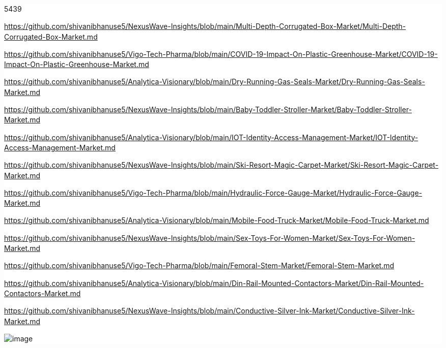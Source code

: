 5439</p><p><a href="https://github.com/shivanibhanuse5/NexusWave-Insights/blob/main/Multi-Depth-Corrugated-Box-Market/Multi-Depth-Corrugated-Box-Market.md">https://github.com/shivanibhanuse5/NexusWave-Insights/blob/main/Multi-Depth-Corrugated-Box-Market/Multi-Depth-Corrugated-Box-Market.md</a></p><p><a href="https://github.com/shivanibhanuse5/Vigo-Tech-Pharma/blob/main/COVID-19-Impact-On-Plastic-Greenhouse-Market/COVID-19-Impact-On-Plastic-Greenhouse-Market.md">https://github.com/shivanibhanuse5/Vigo-Tech-Pharma/blob/main/COVID-19-Impact-On-Plastic-Greenhouse-Market/COVID-19-Impact-On-Plastic-Greenhouse-Market.md</a></p><p><a href="https://github.com/shivanibhanuse5/Analytica-Visionary/blob/main/Dry-Running-Gas-Seals-Market/Dry-Running-Gas-Seals-Market.md">https://github.com/shivanibhanuse5/Analytica-Visionary/blob/main/Dry-Running-Gas-Seals-Market/Dry-Running-Gas-Seals-Market.md</a></p><p><a href="https://github.com/shivanibhanuse5/NexusWave-Insights/blob/main/Baby-Toddler-Stroller-Market/Baby-Toddler-Stroller-Market.md">https://github.com/shivanibhanuse5/NexusWave-Insights/blob/main/Baby-Toddler-Stroller-Market/Baby-Toddler-Stroller-Market.md</a></p><p><a href="https://github.com/shivanibhanuse5/Analytica-Visionary/blob/main/IOT-Identity-Access-Management-Market/IOT-Identity-Access-Management-Market.md">https://github.com/shivanibhanuse5/Analytica-Visionary/blob/main/IOT-Identity-Access-Management-Market/IOT-Identity-Access-Management-Market.md</a></p><p><a href="https://github.com/shivanibhanuse5/NexusWave-Insights/blob/main/Ski-Resort-Magic-Carpet-Market/Ski-Resort-Magic-Carpet-Market.md">https://github.com/shivanibhanuse5/NexusWave-Insights/blob/main/Ski-Resort-Magic-Carpet-Market/Ski-Resort-Magic-Carpet-Market.md</a></p><p><a href="https://github.com/shivanibhanuse5/Vigo-Tech-Pharma/blob/main/Hydraulic-Force-Gauge-Market/Hydraulic-Force-Gauge-Market.md">https://github.com/shivanibhanuse5/Vigo-Tech-Pharma/blob/main/Hydraulic-Force-Gauge-Market/Hydraulic-Force-Gauge-Market.md</a></p><p><a href="https://github.com/shivanibhanuse5/Analytica-Visionary/blob/main/Mobile-Food-Truck-Market/Mobile-Food-Truck-Market.md">https://github.com/shivanibhanuse5/Analytica-Visionary/blob/main/Mobile-Food-Truck-Market/Mobile-Food-Truck-Market.md</a></p><p><a href="https://github.com/shivanibhanuse5/NexusWave-Insights/blob/main/Sex-Toys-For-Women-Market/Sex-Toys-For-Women-Market.md">https://github.com/shivanibhanuse5/NexusWave-Insights/blob/main/Sex-Toys-For-Women-Market/Sex-Toys-For-Women-Market.md</a></p><p><a href="https://github.com/shivanibhanuse5/Vigo-Tech-Pharma/blob/main/Femoral-Stem-Market/Femoral-Stem-Market.md">https://github.com/shivanibhanuse5/Vigo-Tech-Pharma/blob/main/Femoral-Stem-Market/Femoral-Stem-Market.md</a></p><p><a href="https://github.com/shivanibhanuse5/Analytica-Visionary/blob/main/Din-Rail-Mounted-Contactors-Market/Din-Rail-Mounted-Contactors-Market.md">https://github.com/shivanibhanuse5/Analytica-Visionary/blob/main/Din-Rail-Mounted-Contactors-Market/Din-Rail-Mounted-Contactors-Market.md</a></p><p><a href="https://github.com/shivanibhanuse5/NexusWave-Insights/blob/main/Conductive-Silver-Ink-Market/Conductive-Silver-Ink-Market.md">https://github.com/shivanibhanuse5/NexusWave-Insights/blob/main/Conductive-Silver-Ink-Market/Conductive-Silver-Ink-Market.md</a></p>
![image](https://github.com/user-attachments/assets/3e68eeba-1d4f-4f77-9440-b6ae1187f2f6)
